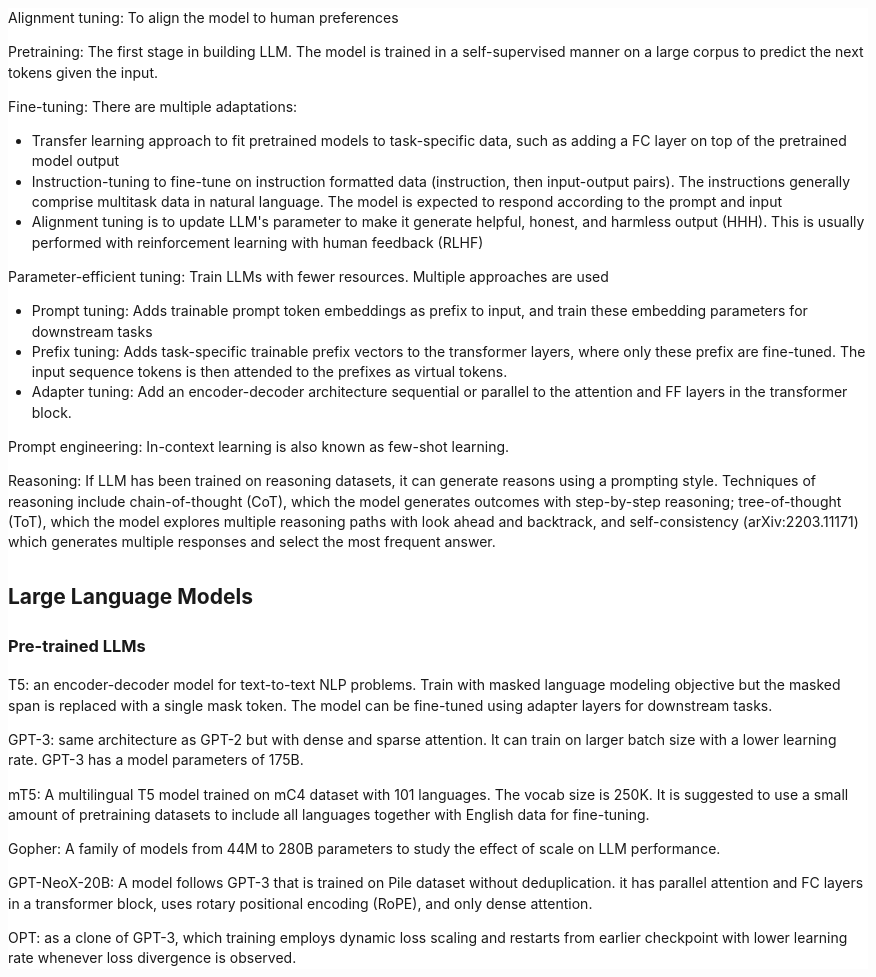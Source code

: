 Alignment tuning: To align the model to human preferences

Pretraining: The first stage in building LLM. The model is trained in a self-supervised manner on a large corpus to predict the next tokens given the input.

Fine-tuning: There are multiple adaptations:
- Transfer learning approach to fit pretrained models to task-specific data, such as adding a FC layer on top of the pretrained model output
- Instruction-tuning to fine-tune on instruction formatted data (instruction, then input-output pairs). The instructions generally comprise multitask data in natural language. The model is expected to respond according to the prompt and input
- Alignment tuning is to update LLM's parameter to make it generate helpful, honest, and harmless output (HHH). This is usually performed with reinforcement learning with human feedback (RLHF)

Parameter-efficient tuning: Train LLMs with fewer resources. Multiple approaches are used
- Prompt tuning: Adds trainable prompt token embeddings as prefix to input, and train these embedding parameters for downstream tasks
- Prefix tuning: Adds task-specific trainable prefix vectors to the transformer layers, where only these prefix are fine-tuned. The input sequence tokens is then attended to the prefixes as virtual tokens.
- Adapter tuning: Add an encoder-decoder architecture sequential or parallel to the attention and FF layers in the transformer block.

Prompt engineering: In-context learning is also known as few-shot learning.

Reasoning: If LLM has been trained on reasoning datasets, it can generate reasons using a prompting style. Techniques of reasoning include chain-of-thought (CoT), which the model generates outcomes with step-by-step reasoning; tree-of-thought (ToT), which the model explores multiple reasoning paths with look ahead and backtrack, and self-consistency (arXiv:2203.11171) which generates multiple responses and select the most frequent answer.

## Large Language Models

### Pre-trained LLMs

T5: an encoder-decoder model for text-to-text NLP problems. Train with masked language modeling objective but the masked span is replaced with a single mask token. The model can be fine-tuned using adapter layers for downstream tasks.

GPT-3: same architecture as GPT-2 but with dense and sparse attention. It can train on larger batch size with a lower learning rate. GPT-3 has a model parameters of 175B.

mT5: A multilingual T5 model trained on mC4 dataset with 101 languages. The vocab size is 250K. It is suggested to use a small amount of pretraining datasets to include all languages together with English data for fine-tuning.

Gopher: A family of models from 44M to 280B parameters to study the effect of scale on LLM performance.

GPT-NeoX-20B: A model follows GPT-3 that is trained on Pile dataset without deduplication. it has parallel attention and FC layers in a transformer block, uses rotary positional encoding (RoPE), and only dense attention.

OPT: as a clone of GPT-3, which training employs dynamic loss scaling and restarts from earlier checkpoint with lower learning rate whenever loss divergence is observed.
